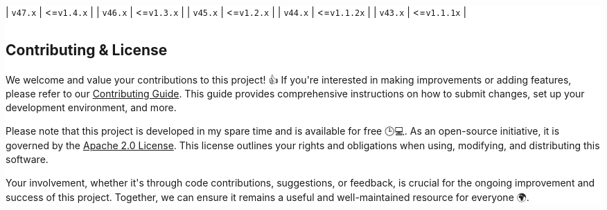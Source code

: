 | `v47.x`            | <=`v1.4.x`   |
| `v46.x`            | <=`v1.3.x`   |
| `v45.x`            | <=`v1.2.x`   |
| `v44.x`            | <=`v1.1.2x`   |
| `v43.x`            | <=`v1.1.1x`   |

## Contributing & License

We welcome and value your contributions to this project! 👍 If you're interested in making improvements or adding features, please refer to our [Contributing Guide](https://github.com/cbrgm/githubevents/blob/main/CONTRIBUTING.md). This guide provides comprehensive instructions on how to submit changes, set up your development environment, and more.

Please note that this project is developed in my spare time and is available for free 🕒💻. As an open-source initiative, it is governed by the [Apache 2.0 License](https://github.com/cbrgm/githubevents/blob/main/LICENSE). This license outlines your rights and obligations when using, modifying, and distributing this software.

Your involvement, whether it's through code contributions, suggestions, or feedback, is crucial for the ongoing improvement and success of this project. Together, we can ensure it remains a useful and well-maintained resource for everyone 🌍.
